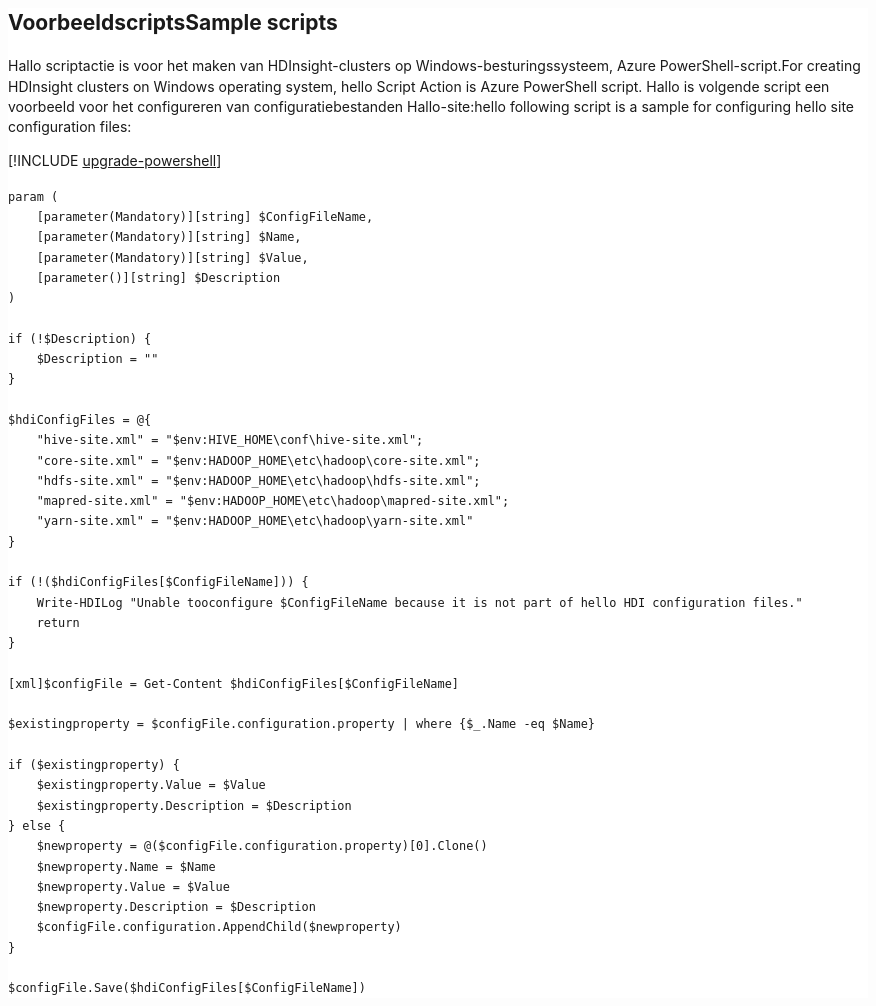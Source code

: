 ## <a name="sample-scripts"></a><span data-ttu-id="c42f2-122">Voorbeeldscripts</span><span class="sxs-lookup"><span data-stu-id="c42f2-122">Sample scripts</span></span>
<span data-ttu-id="c42f2-123">Hallo scriptactie is voor het maken van HDInsight-clusters op Windows-besturingssysteem, Azure PowerShell-script.</span><span class="sxs-lookup"><span data-stu-id="c42f2-123">For creating HDInsight clusters on Windows operating system, hello Script Action is Azure PowerShell script.</span></span> <span data-ttu-id="c42f2-124">Hallo is volgende script een voorbeeld voor het configureren van configuratiebestanden Hallo-site:</span><span class="sxs-lookup"><span data-stu-id="c42f2-124">hello following script is a sample for configuring hello site configuration files:</span></span>

[!INCLUDE [upgrade-powershell](../../includes/hdinsight-use-latest-powershell.md)]

    param (
        [parameter(Mandatory)][string] $ConfigFileName,
        [parameter(Mandatory)][string] $Name,
        [parameter(Mandatory)][string] $Value,
        [parameter()][string] $Description
    )

    if (!$Description) {
        $Description = ""
    }

    $hdiConfigFiles = @{
        "hive-site.xml" = "$env:HIVE_HOME\conf\hive-site.xml";
        "core-site.xml" = "$env:HADOOP_HOME\etc\hadoop\core-site.xml";
        "hdfs-site.xml" = "$env:HADOOP_HOME\etc\hadoop\hdfs-site.xml";
        "mapred-site.xml" = "$env:HADOOP_HOME\etc\hadoop\mapred-site.xml";
        "yarn-site.xml" = "$env:HADOOP_HOME\etc\hadoop\yarn-site.xml"
    }

    if (!($hdiConfigFiles[$ConfigFileName])) {
        Write-HDILog "Unable tooconfigure $ConfigFileName because it is not part of hello HDI configuration files."
        return
    }

    [xml]$configFile = Get-Content $hdiConfigFiles[$ConfigFileName]

    $existingproperty = $configFile.configuration.property | where {$_.Name -eq $Name}

    if ($existingproperty) {
        $existingproperty.Value = $Value
        $existingproperty.Description = $Description
    } else {
        $newproperty = @($configFile.configuration.property)[0].Clone()
        $newproperty.Name = $Name
        $newproperty.Value = $Value
        $newproperty.Description = $Description
        $configFile.configuration.AppendChild($newproperty)
    }

    $configFile.Save($hdiConfigFiles[$ConfigFileName])


[hdinsight-provision]: hdinsight-provision-clusters.md
[hdinsight-cluster-customize]: hdinsight-hadoop-customize-cluster.md
[hdinsight-install-spark]: hdinsight-hadoop-spark-install.md
[hdinsight-r-scripts]: hdinsight-hadoop-r-scripts.md
[powershell-install-configure]: install-configure-powershell.md
[1]: https://msdn.microsoft.com/library/96xafkes(v=vs.110).aspx